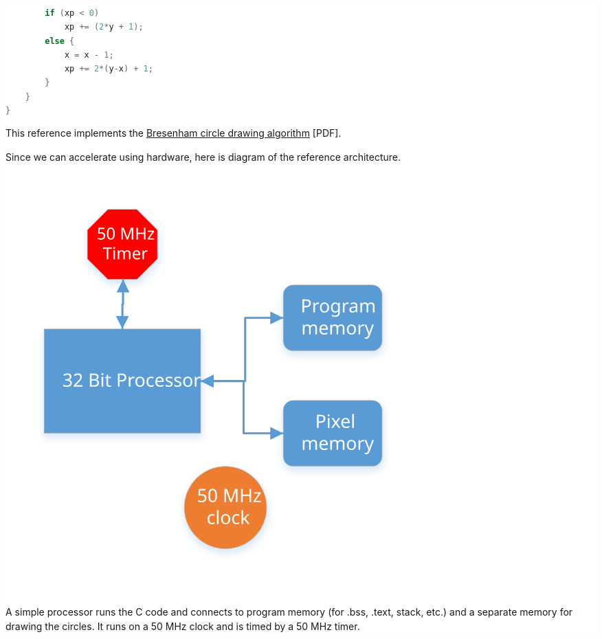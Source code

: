 ```c
        if (xp < 0)
            xp += (2*y + 1);
        else {
            x = x - 1;
            xp += 2*(y-x) + 1;
        }
    }
}

```
This reference implements the [Bresenham circle drawing algorithm](http://web.engr.oregonstate.edu/~sllu/bcircle.pdf) [PDF].

Since we can accelerate using hardware, here is diagram of the reference architecture.  

![](/assets/images/codesign/reference.svg)

A simple processor runs the C code and connects to program memory (for .bss, .text, stack, etc.)
and a separate memory for drawing the circles.  It runs on a 50 MHz clock and is timed by a 50 MHz timer.
